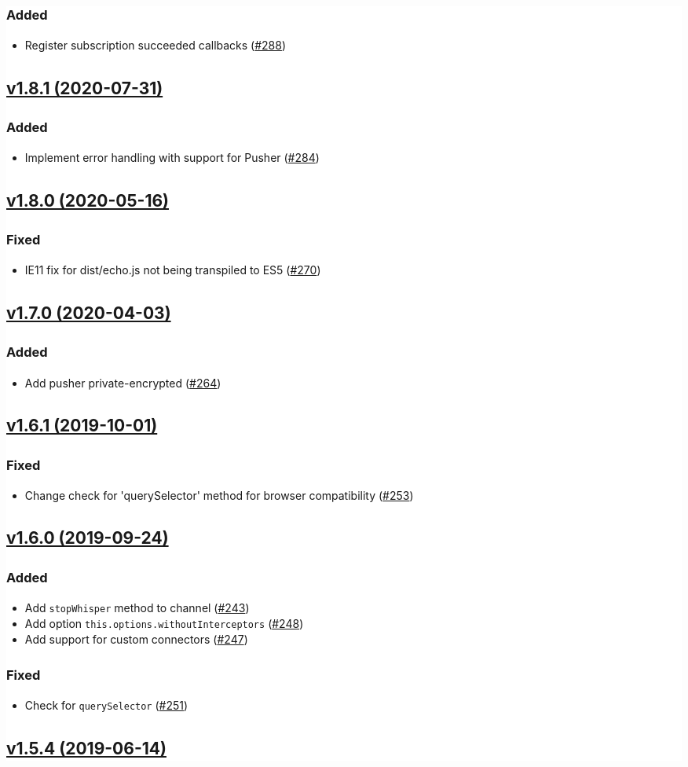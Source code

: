 ### Added

- Register subscription succeeded callbacks ([#288](https://github.com/laravel/echo/pull/288))

## [v1.8.1 (2020-07-31)](https://github.com/laravel/echo/compare/v1.8.0...v1.8.1)

### Added

- Implement error handling with support for Pusher ([#284](https://github.com/laravel/echo/pull/284))

## [v1.8.0 (2020-05-16)](https://github.com/laravel/echo/compare/v1.7.0...v1.8.0)

### Fixed

- IE11 fix for dist/echo.js not being transpiled to ES5 ([#270](https://github.com/laravel/echo/pull/270))

## [v1.7.0 (2020-04-03)](https://github.com/laravel/echo/compare/v1.6.1...v1.7.0)

### Added

- Add pusher private-encrypted ([#264](https://github.com/laravel/echo/pull/264))

## [v1.6.1 (2019-10-01)](https://github.com/laravel/echo/compare/v1.6.0...v1.6.1)

### Fixed

- Change check for 'querySelector' method for browser compatibility ([#253](https://github.com/laravel/echo/pull/253))

## [v1.6.0 (2019-09-24)](https://github.com/laravel/echo/compare/v1.5.4...v1.6.0)

### Added

- Add `stopWhisper` method to channel ([#243](https://github.com/laravel/echo/pull/243))
- Add option `this.options.withoutInterceptors` ([#248](https://github.com/laravel/echo/pull/248))
- Add support for custom connectors ([#247](https://github.com/laravel/echo/pull/247))

### Fixed

- Check for `querySelector` ([#251](https://github.com/laravel/echo/pull/251))

## [v1.5.4 (2019-06-14)](https://github.com/laravel/echo/compare/v1.5.3...v1.5.4)
